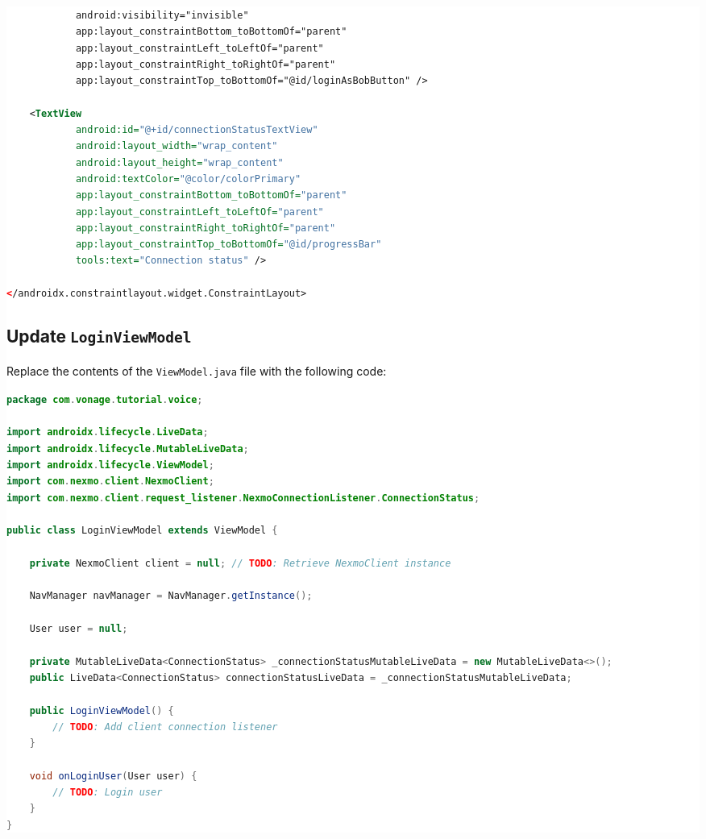 ```xml
            android:visibility="invisible"
            app:layout_constraintBottom_toBottomOf="parent"
            app:layout_constraintLeft_toLeftOf="parent"
            app:layout_constraintRight_toRightOf="parent"
            app:layout_constraintTop_toBottomOf="@id/loginAsBobButton" />

    <TextView
            android:id="@+id/connectionStatusTextView"
            android:layout_width="wrap_content"
            android:layout_height="wrap_content"
            android:textColor="@color/colorPrimary"
            app:layout_constraintBottom_toBottomOf="parent"
            app:layout_constraintLeft_toLeftOf="parent"
            app:layout_constraintRight_toRightOf="parent"
            app:layout_constraintTop_toBottomOf="@id/progressBar"
            tools:text="Connection status" />

</androidx.constraintlayout.widget.ConstraintLayout>
```

## Update `LoginViewModel`

Replace the contents of the `ViewModel.java` file with the following code:

```java
package com.vonage.tutorial.voice;

import androidx.lifecycle.LiveData;
import androidx.lifecycle.MutableLiveData;
import androidx.lifecycle.ViewModel;
import com.nexmo.client.NexmoClient;
import com.nexmo.client.request_listener.NexmoConnectionListener.ConnectionStatus;

public class LoginViewModel extends ViewModel {

    private NexmoClient client = null; // TODO: Retrieve NexmoClient instance

    NavManager navManager = NavManager.getInstance();

    User user = null;

    private MutableLiveData<ConnectionStatus> _connectionStatusMutableLiveData = new MutableLiveData<>();
    public LiveData<ConnectionStatus> connectionStatusLiveData = _connectionStatusMutableLiveData;

    public LoginViewModel() {
        // TODO: Add client connection listener
    }

    void onLoginUser(User user) {
        // TODO: Login user
    }
}
```
